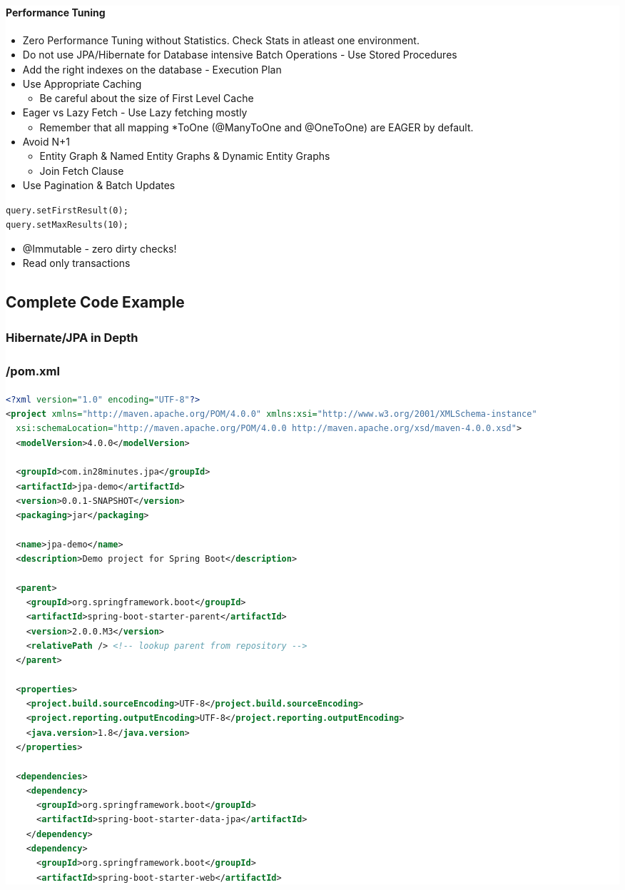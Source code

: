 #### Performance Tuning
- Zero Performance Tuning without Statistics. Check Stats in atleast one environment.
- Do not use JPA/Hibernate for Database intensive Batch Operations - Use Stored Procedures  
- Add the right indexes on the database - Execution Plan
- Use Appropriate Caching
  - Be careful about the size of First Level Cache
- Eager vs Lazy Fetch - Use Lazy fetching mostly
  - Remember that all mapping *ToOne (@ManyToOne and @OneToOne) are EAGER by default.
- Avoid N+1
  - Entity Graph & Named Entity Graphs & Dynamic Entity Graphs
  - Join Fetch Clause
- Use Pagination & Batch Updates

```
query.setFirstResult(0);
query.setMaxResults(10);
```
- @Immutable - zero dirty checks!
- Read only transactions


## Complete Code Example

### Hibernate/JPA in Depth

### /pom.xml

```xml
<?xml version="1.0" encoding="UTF-8"?>
<project xmlns="http://maven.apache.org/POM/4.0.0" xmlns:xsi="http://www.w3.org/2001/XMLSchema-instance"
  xsi:schemaLocation="http://maven.apache.org/POM/4.0.0 http://maven.apache.org/xsd/maven-4.0.0.xsd">
  <modelVersion>4.0.0</modelVersion>

  <groupId>com.in28minutes.jpa</groupId>
  <artifactId>jpa-demo</artifactId>
  <version>0.0.1-SNAPSHOT</version>
  <packaging>jar</packaging>

  <name>jpa-demo</name>
  <description>Demo project for Spring Boot</description>

  <parent>
    <groupId>org.springframework.boot</groupId>
    <artifactId>spring-boot-starter-parent</artifactId>
    <version>2.0.0.M3</version>
    <relativePath /> <!-- lookup parent from repository -->
  </parent>

  <properties>
    <project.build.sourceEncoding>UTF-8</project.build.sourceEncoding>
    <project.reporting.outputEncoding>UTF-8</project.reporting.outputEncoding>
    <java.version>1.8</java.version>
  </properties>

  <dependencies>
    <dependency>
      <groupId>org.springframework.boot</groupId>
      <artifactId>spring-boot-starter-data-jpa</artifactId>
    </dependency>
    <dependency>
      <groupId>org.springframework.boot</groupId>
      <artifactId>spring-boot-starter-web</artifactId>
```